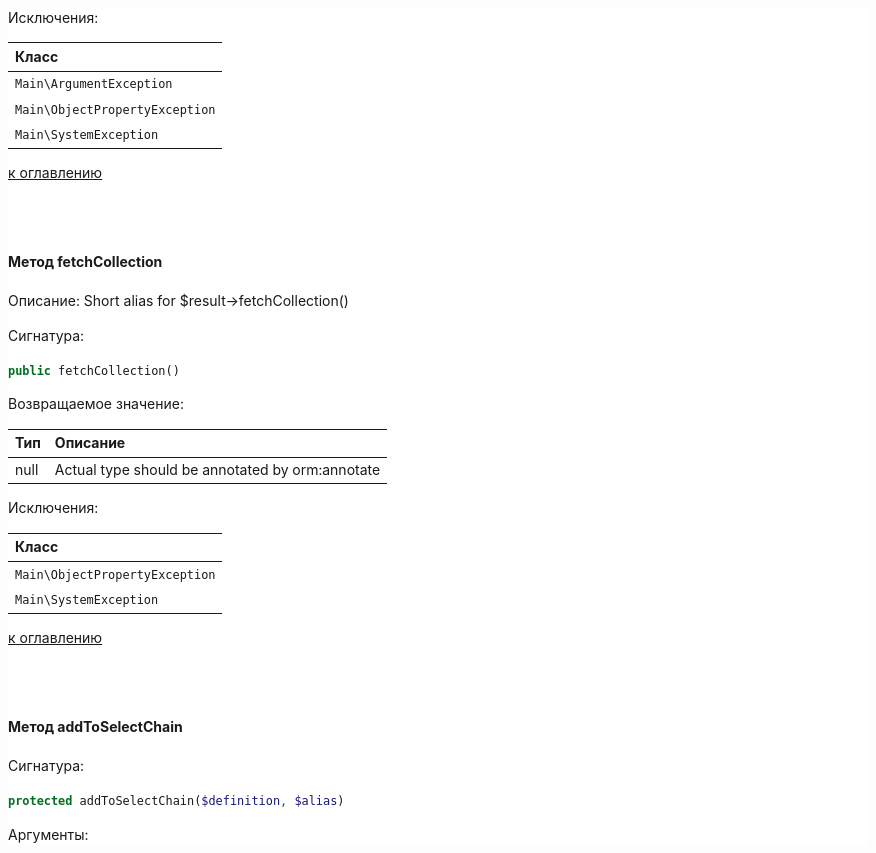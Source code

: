 Исключения: 

| Класс |
| :--- |
| `Main\ArgumentException` |
| `Main\ObjectPropertyException` |
| `Main\SystemException` |

[к оглавлению](#оглавление)

![s](/asset/image/separator/30x30.png)


#### Метод **fetchCollection**

Описание: 
Short alias for $result->fetchCollection()

Сигнатура: 

```php
public fetchCollection()
```

Возвращаемое значение: 

| Тип | Описание |
| :--- | :--- |
| null | Actual type should be annotated by orm:annotate |

Исключения: 

| Класс |
| :--- |
| `Main\ObjectPropertyException` |
| `Main\SystemException` |

[к оглавлению](#оглавление)

![s](/asset/image/separator/30x30.png)


#### Метод **addToSelectChain**

Сигнатура: 

```php
protected addToSelectChain($definition, $alias)
```
Аргументы: 
